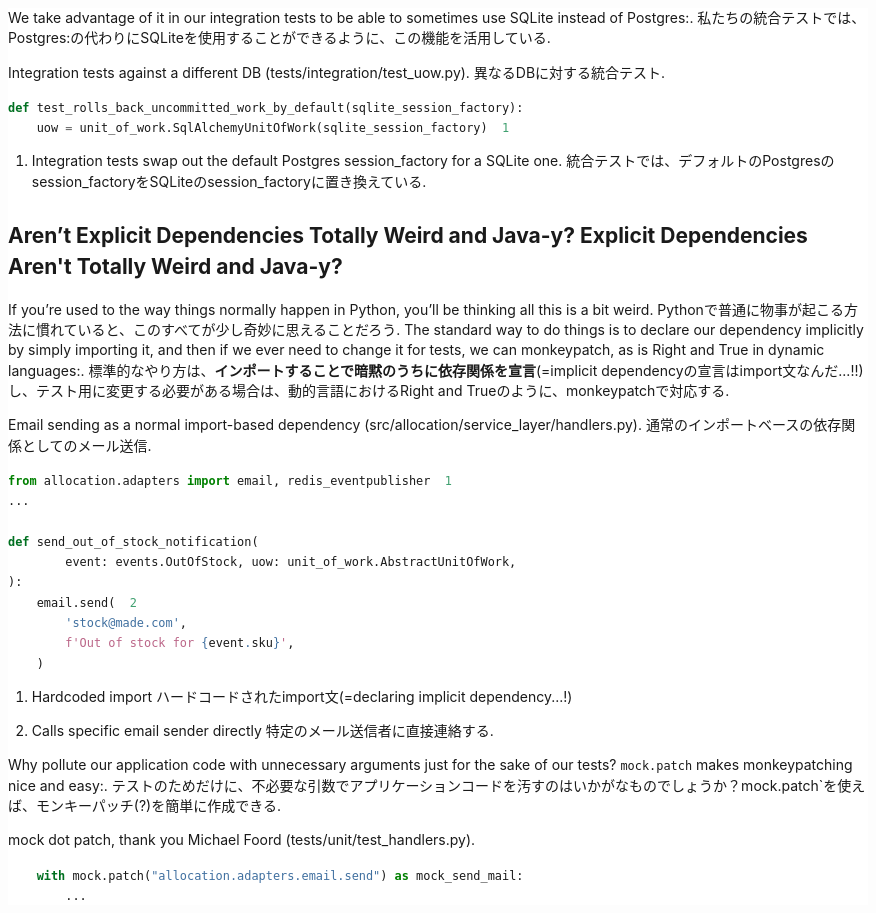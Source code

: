 We take advantage of it in our integration tests to be able to sometimes use SQLite instead of Postgres:.
私たちの統合テストでは、Postgres:の代わりにSQLiteを使用することができるように、この機能を活用している.

Integration tests against a different DB (tests/integration/test_uow.py).
異なるDBに対する統合テスト.

```python
def test_rolls_back_uncommitted_work_by_default(sqlite_session_factory):
    uow = unit_of_work.SqlAlchemyUnitOfWork(sqlite_session_factory)  1
```

1. Integration tests swap out the default Postgres session_factory for a SQLite one. 統合テストでは、デフォルトのPostgresのsession_factoryをSQLiteのsession_factoryに置き換えている.

## Aren’t Explicit Dependencies Totally Weird and Java-y? Explicit Dependencies Aren't Totally Weird and Java-y?

If you’re used to the way things normally happen in Python, you’ll be thinking all this is a bit weird.
Pythonで普通に物事が起こる方法に慣れていると、このすべてが少し奇妙に思えることだろう.
The standard way to do things is to declare our dependency implicitly by simply importing it, and then if we ever need to change it for tests, we can monkeypatch, as is Right and True in dynamic languages:.
標準的なやり方は、**インポートすることで暗黙のうちに依存関係を宣言**(=implicit dependencyの宣言はimport文なんだ...!!)し、テスト用に変更する必要がある場合は、動的言語におけるRight and Trueのように、monkeypatchで対応する.

Email sending as a normal import-based dependency (src/allocation/service_layer/handlers.py).
通常のインポートベースの依存関係としてのメール送信.

```python
from allocation.adapters import email, redis_eventpublisher  1
...

def send_out_of_stock_notification(
        event: events.OutOfStock, uow: unit_of_work.AbstractUnitOfWork,
):
    email.send(  2
        'stock@made.com',
        f'Out of stock for {event.sku}',
    )
```

1. Hardcoded import ハードコードされたimport文(=declaring implicit dependency...!)

2. Calls specific email sender directly 特定のメール送信者に直接連絡する.

Why pollute our application code with unnecessary arguments just for the sake of our tests? `mock.patch` makes monkeypatching nice and easy:.
テストのためだけに、不必要な引数でアプリケーションコードを汚すのはいかがなものでしょうか？mock.patch`を使えば、モンキーパッチ(?)を簡単に作成できる.

mock dot patch, thank you Michael Foord (tests/unit/test_handlers.py).

```python
    with mock.patch("allocation.adapters.email.send") as mock_send_mail:
        ...
```

